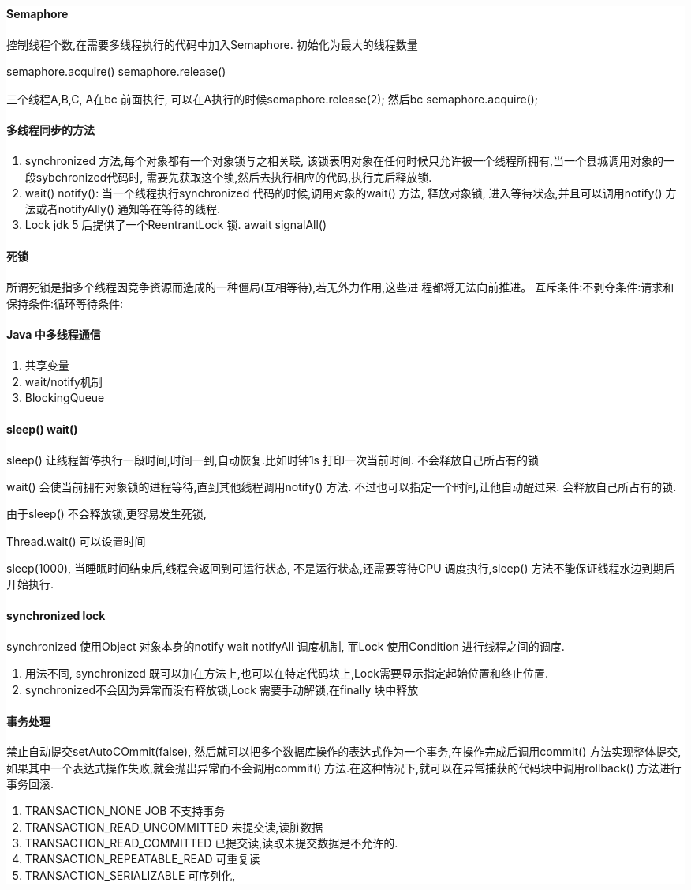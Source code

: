 #### 

#### Semaphore

控制线程个数,在需要多线程执行的代码中加入Semaphore. 初始化为最大的线程数量

semaphore.acquire()  semaphore.release()

三个线程A,B,C, A在bc 前面执行, 可以在A执行的时候semaphore.release(2); 然后bc semaphore.acquire();

#### 多线程同步的方法

1. synchronized 方法,每个对象都有一个对象锁与之相关联, 该锁表明对象在任何时候只允许被一个线程所拥有,当一个县城调用对象的一段sybchronized代码时, 需要先获取这个锁,然后去执行相应的代码,执行完后释放锁.
2. wait() notify():  当一个线程执行synchronized 代码的时候,调用对象的wait() 方法, 释放对象锁, 进入等待状态,并且可以调用notify() 方法或者notifyAlly() 通知等在等待的线程.
3. Lock jdk 5 后提供了一个ReentrantLock 锁. await   signalAll()

#### 死锁

所谓死锁是指多个线程因竞争资源而造成的一种僵局(互相等待),若无外力作用,这些进
程都将无法向前推进。 互斥条件:不剥夺条件:请求和保持条件:循环等待条件:

#### Java 中多线程通信

1. 共享变量
2. wait/notify机制
3. BlockingQueue

#### sleep() wait()

sleep() 让线程暂停执行一段时间,时间一到,自动恢复.比如时钟1s 打印一次当前时间. 不会释放自己所占有的锁

wait() 会使当前拥有对象锁的进程等待,直到其他线程调用notify() 方法. 不过也可以指定一个时间,让他自动醒过来. 会释放自己所占有的锁.

由于sleep() 不会释放锁,更容易发生死锁,

Thread.wait() 可以设置时间

sleep(1000), 当睡眠时间结束后,线程会返回到可运行状态, 不是运行状态,还需要等待CPU 调度执行,sleep() 方法不能保证线程水边到期后开始执行.

#### synchronized lock

synchronized 使用Object 对象本身的notify wait notifyAll 调度机制, 而Lock 使用Condition 进行线程之间的调度.

1. 用法不同, synchronized 既可以加在方法上,也可以在特定代码块上,Lock需要显示指定起始位置和终止位置.
2. synchronized不会因为异常而没有释放锁,Lock 需要手动解锁,在finally 块中释放 

#### 事务处理

禁止自动提交setAutoCOmmit(false), 然后就可以把多个数据库操作的表达式作为一个事务,在操作完成后调用commit() 方法实现整体提交,如果其中一个表达式操作失败,就会抛出异常而不会调用commit() 方法.在这种情况下,就可以在异常捕获的代码块中调用rollback() 方法进行事务回滚.

1. TRANSACTION_NONE JOB 不支持事务
2. TRANSACTION_READ_UNCOMMITTED 未提交读,读脏数据
3. TRANSACTION_READ_COMMITTED  已提交读,读取未提交数据是不允许的.
4. TRANSACTION_REPEATABLE_READ  可重复读
5. TRANSACTION_SERIALIZABLE 可序列化, 
